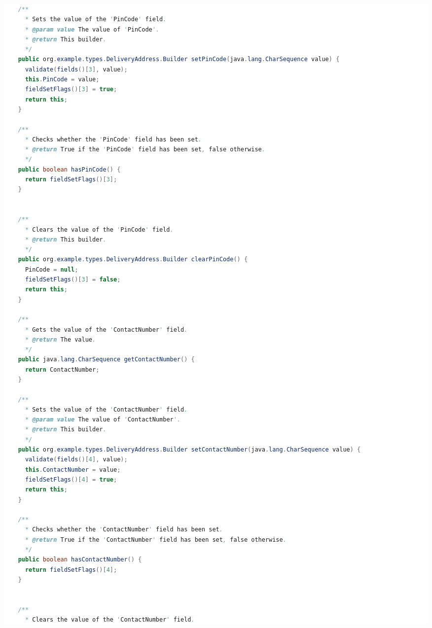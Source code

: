 ```java
    /**
      * Sets the value of the 'PinCode' field.
      * @param value The value of 'PinCode'.
      * @return This builder.
      */
    public org.example.types.DeliveryAddress.Builder setPinCode(java.lang.CharSequence value) {
      validate(fields()[3], value);
      this.PinCode = value;
      fieldSetFlags()[3] = true;
      return this;
    }

    /**
      * Checks whether the 'PinCode' field has been set.
      * @return True if the 'PinCode' field has been set, false otherwise.
      */
    public boolean hasPinCode() {
      return fieldSetFlags()[3];
    }


    /**
      * Clears the value of the 'PinCode' field.
      * @return This builder.
      */
    public org.example.types.DeliveryAddress.Builder clearPinCode() {
      PinCode = null;
      fieldSetFlags()[3] = false;
      return this;
    }

    /**
      * Gets the value of the 'ContactNumber' field.
      * @return The value.
      */
    public java.lang.CharSequence getContactNumber() {
      return ContactNumber;
    }

    /**
      * Sets the value of the 'ContactNumber' field.
      * @param value The value of 'ContactNumber'.
      * @return This builder.
      */
    public org.example.types.DeliveryAddress.Builder setContactNumber(java.lang.CharSequence value) {
      validate(fields()[4], value);
      this.ContactNumber = value;
      fieldSetFlags()[4] = true;
      return this;
    }

    /**
      * Checks whether the 'ContactNumber' field has been set.
      * @return True if the 'ContactNumber' field has been set, false otherwise.
      */
    public boolean hasContactNumber() {
      return fieldSetFlags()[4];
    }


    /**
      * Clears the value of the 'ContactNumber' field.
```